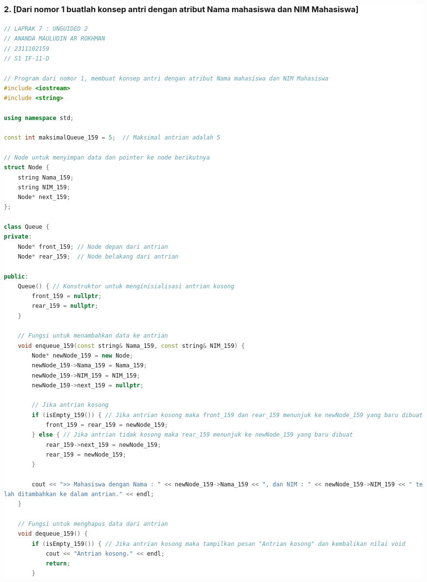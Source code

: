 
### 2. [Dari nomor 1 buatlah konsep antri dengan atribut Nama mahasiswa dan NIM Mahasiswa]

```C++
// LAPRAK 7 : UNGUIDED 2
// ANANDA MAULUDIN AR ROKHMAN
// 2311102159
// S1 IF-11-D

// Program dari nomor 1, membuat konsep antri dengan atribut Nama mahasiswa dan NIM Mahasiswa
#include <iostream>
#include <string>

using namespace std;

const int maksimalQueue_159 = 5;  // Maksimal antrian adalah 5

// Node untuk menyimpan data dan pointer ke node berikutnya
struct Node {
    string Nama_159;
    string NIM_159;
    Node* next_159;
};

class Queue {
private:
    Node* front_159; // Node depan dari antrian
    Node* rear_159;  // Node belakang dari antrian

public: 
    Queue() { // Konstruktor untuk menginisialisasi antrian kosong
        front_159 = nullptr;
        rear_159 = nullptr;
    }

    // Fungsi untuk menambahkan data ke antrian
    void enqueue_159(const string& Nama_159, const string& NIM_159) {
        Node* newNode_159 = new Node;
        newNode_159->Nama_159 = Nama_159;
        newNode_159->NIM_159 = NIM_159;
        newNode_159->next_159 = nullptr;
        
        // Jika antrian kosong
        if (isEmpty_159()) { // Jika antrian kosong maka front_159 dan rear_159 menunjuk ke newNode_159 yang baru dibuat 
            front_159 = rear_159 = newNode_159;
        } else { // Jika antrian tidak kosong maka rear_159 menunjuk ke newNode_159 yang baru dibuat
            rear_159->next_159 = newNode_159;
            rear_159 = newNode_159;
        }
        
        cout << ">> Mahasiswa dengan Nama : " << newNode_159->Nama_159 << ", dan NIM : " << newNode_159->NIM_159 << " telah ditambahkan ke dalam antrian." << endl;
    }

    // Fungsi untuk menghapus data dari antrian
    void dequeue_159() {
        if (isEmpty_159()) { // Jika antrian kosong maka tampilkan pesan "Antrian kosong" dan kembalikan nilai void
            cout << "Antrian kosong." << endl;
            return;
        }
```